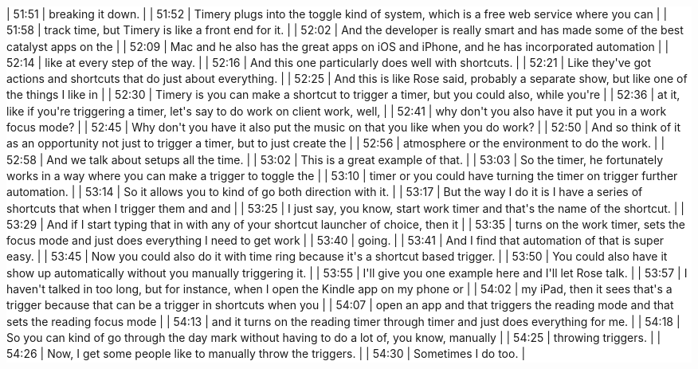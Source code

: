 | 51:51      | breaking it down.                                                                                      |
| 51:52      | Timery plugs into the toggle kind of system, which is a free web service where you can                 |
| 51:58      | track time, but Timery is like a front end for it.                                                     |
| 52:02      | And the developer is really smart and has made some of the best catalyst apps on the                   |
| 52:09      | Mac and he also has the great apps on iOS and iPhone, and he has incorporated automation               |
| 52:14      | like at every step of the way.                                                                         |
| 52:16      | And this one particularly does well with shortcuts.                                                    |
| 52:21      | Like they've got actions and shortcuts that do just about everything.                                  |
| 52:25      | And this is like Rose said, probably a separate show, but like one of the things I like in             |
| 52:30      | Timery is you can make a shortcut to trigger a timer, but you could also, while you're                 |
| 52:36      | at it, like if you're triggering a timer, let's say to do work on client work, well,                   |
| 52:41      | why don't you also have it put you in a work focus mode?                                               |
| 52:45      | Why don't you have it also put the music on that you like when you do work?                            |
| 52:50      | And so think of it as an opportunity not just to trigger a timer, but to just create the               |
| 52:56      | atmosphere or the environment to do the work.                                                          |
| 52:58      | And we talk about setups all the time.                                                                 |
| 53:02      | This is a great example of that.                                                                       |
| 53:03      | So the timer, he fortunately works in a way where you can make a trigger to toggle the                 |
| 53:10      | timer or you could have turning the timer on trigger further automation.                               |
| 53:14      | So it allows you to kind of go both direction with it.                                                 |
| 53:17      | But the way I do it is I have a series of shortcuts that when I trigger them and and                   |
| 53:25      | I just say, you know, start work timer and that's the name of the shortcut.                            |
| 53:29      | And if I start typing that in with any of your shortcut launcher of choice, then it                    |
| 53:35      | turns on the work timer, sets the focus mode and just does everything I need to get work               |
| 53:40      | going.                                                                                                 |
| 53:41      | And I find that automation of that is super easy.                                                      |
| 53:45      | Now you could also do it with time ring because it's a shortcut based trigger.                         |
| 53:50      | You could also have it show up automatically without you manually triggering it.                       |
| 53:55      | I'll give you one example here and I'll let Rose talk.                                                 |
| 53:57      | I haven't talked in too long, but for instance, when I open the Kindle app on my phone or              |
| 54:02      | my iPad, then it sees that's a trigger because that can be a trigger in shortcuts when you             |
| 54:07      | open an app and that triggers the reading mode and that sets the reading focus mode                    |
| 54:13      | and it turns on the reading timer through timer and just does everything for me.                       |
| 54:18      | So you can kind of go through the day mark without having to do a lot of, you know, manually           |
| 54:25      | throwing triggers.                                                                                     |
| 54:26      | Now, I get some people like to manually throw the triggers.                                            |
| 54:30      | Sometimes I do too.                                                                                    |